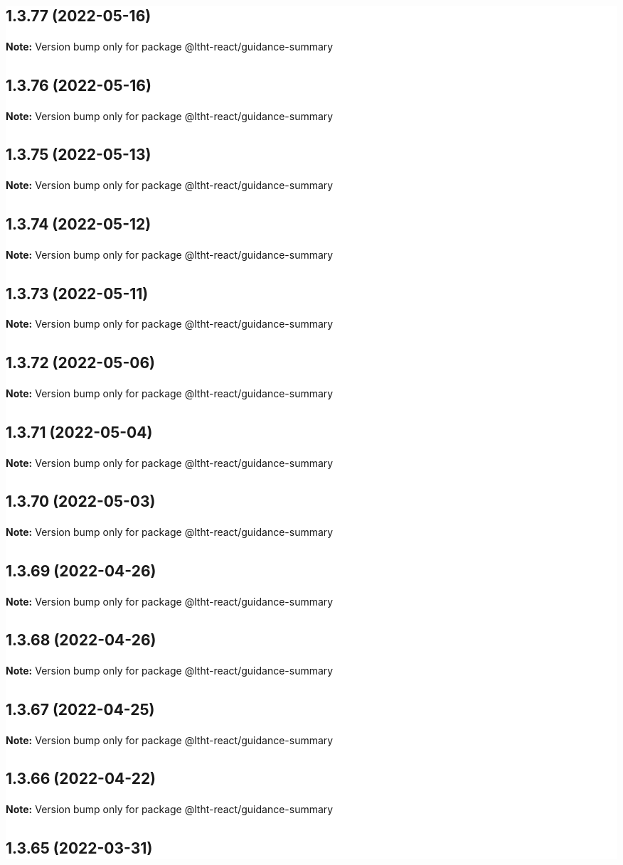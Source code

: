 ## 1.3.77 (2022-05-16)

**Note:** Version bump only for package @ltht-react/guidance-summary

## 1.3.76 (2022-05-16)

**Note:** Version bump only for package @ltht-react/guidance-summary

## 1.3.75 (2022-05-13)

**Note:** Version bump only for package @ltht-react/guidance-summary

## 1.3.74 (2022-05-12)

**Note:** Version bump only for package @ltht-react/guidance-summary

## 1.3.73 (2022-05-11)

**Note:** Version bump only for package @ltht-react/guidance-summary

## 1.3.72 (2022-05-06)

**Note:** Version bump only for package @ltht-react/guidance-summary

## 1.3.71 (2022-05-04)

**Note:** Version bump only for package @ltht-react/guidance-summary

## 1.3.70 (2022-05-03)

**Note:** Version bump only for package @ltht-react/guidance-summary

## 1.3.69 (2022-04-26)

**Note:** Version bump only for package @ltht-react/guidance-summary

## 1.3.68 (2022-04-26)

**Note:** Version bump only for package @ltht-react/guidance-summary

## 1.3.67 (2022-04-25)

**Note:** Version bump only for package @ltht-react/guidance-summary

## 1.3.66 (2022-04-22)

**Note:** Version bump only for package @ltht-react/guidance-summary

## 1.3.65 (2022-03-31)
